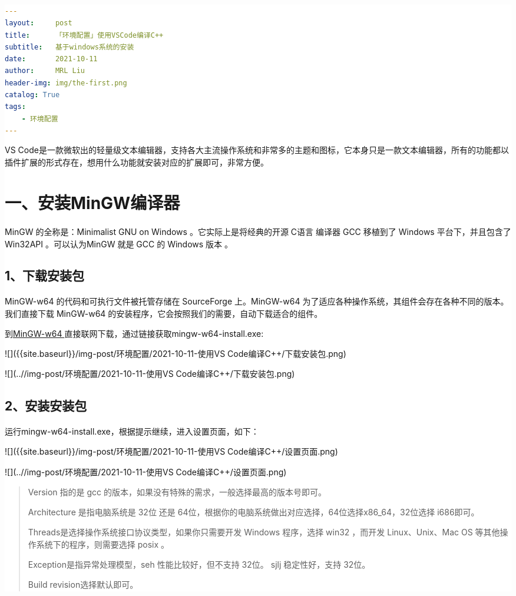 ```yaml
---
layout:     post
title:      「环境配置」使用VSCode编译C++
subtitle:   基于windows系统的安装
date:       2021-10-11
author:     MRL Liu
header-img: img/the-first.png
catalog: True
tags:
    - 环境配置
---
```


VS Code是一款微软出的轻量级文本编辑器，支持各大主流操作系统和非常多的主题和图标，它本身只是一款文本编辑器，所有的功能都以插件扩展的形式存在，想用什么功能就安装对应的扩展即可，非常方便。

# 一、安装MinGW编译器

MinGW 的全称是：Minimalist GNU on Windows 。它实际上是将经典的开源 C语言 编译器 GCC 移植到了 Windows 平台下，并且包含了 Win32API 。可以认为MinGW 就是 GCC 的 Windows 版本 。

## 1、下载安装包

MinGW-w64 的代码和可执行文件被托管存储在 SourceForge 上。MinGW-w64 为了适应各种操作系统，其组件会存在各种不同的版本。我们直接下载 MinGW-w64 的安装程序，它会按照我们的需要，自动下载适合的组件。

到[MinGW-w64 ](https://sourceforge.net/projects/mingw-w64/files/mingw-w64/mingw-w64-release/)直接联网下载，通过链接获取mingw-w64-install.exe:

![]({{site.baseurl}}/img-post/环境配置/2021-10-11-使用VS Code编译C++/下载安装包.png)

![](..//img-post/环境配置/2021-10-11-使用VS Code编译C++/下载安装包.png)

## 2、安装安装包

运行mingw-w64-install.exe，根据提示继续，进入设置页面，如下：

![]({{site.baseurl}}/img-post/环境配置/2021-10-11-使用VS Code编译C++/设置页面.png)

![](..//img-post/环境配置/2021-10-11-使用VS Code编译C++/设置页面.png)

> Version 指的是 gcc 的版本，如果没有特殊的需求，一般选择最高的版本号即可。
>
> Architecture 是指电脑系统是 32位 还是 64位，根据你的电脑系统做出对应选择，64位选择x86_64，32位选择 i686即可。
>
> Threads是选择操作系统接口协议类型，如果你只需要开发 Windows 程序，选择 win32 ，而开发 Linux、Unix、Mac OS 等其他操作系统下的程序，则需要选择 posix 。
>
> Exception是指异常处理模型，seh 性能比较好，但不支持 32位。 sjlj 稳定性好，支持 32位。
>
> Build revision选择默认即可。
